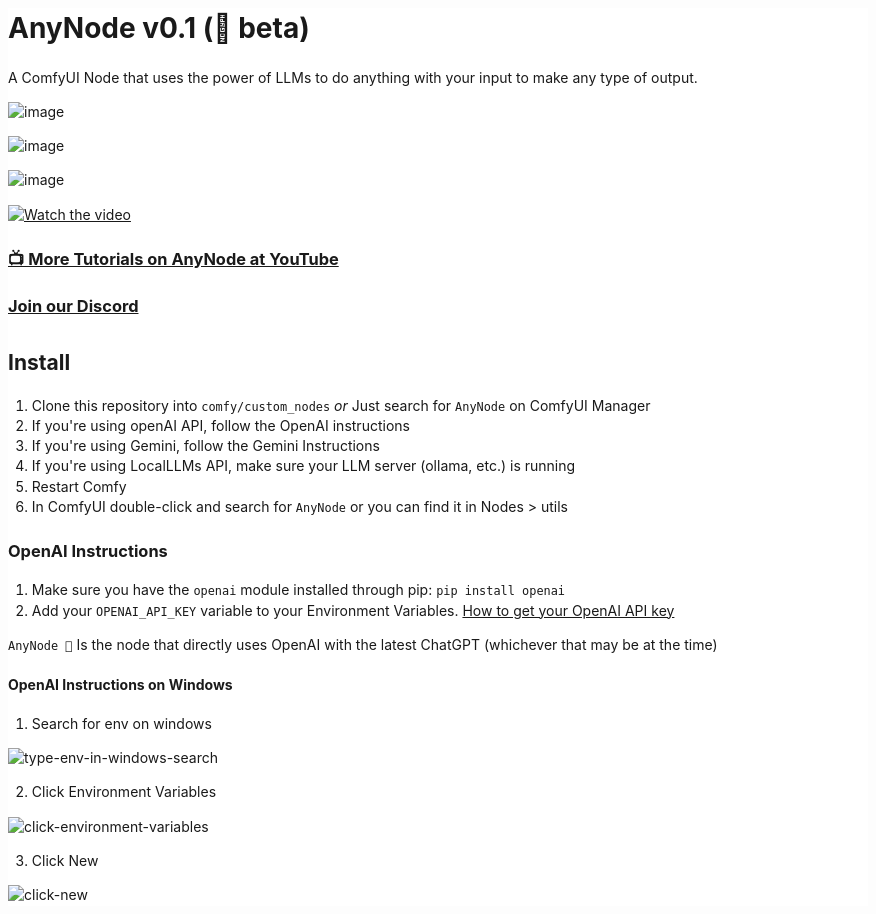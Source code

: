 # AnyNode v0.1 (🍄 beta)

A ComfyUI Node that uses the power of LLMs to do anything with your input to make any type of output.

![image](https://github.com/lks-ai/anynode/assets/163685473/43043c8f-24f6-4693-bc9e-43666cda78b3)

![image](https://github.com/lks-ai/anynode/assets/163685473/a0596d98-911e-4a93-b0f7-6f6a8782d49d)

![image](https://github.com/lks-ai/anynode/assets/163685473/c2571a37-c1f2-4ce7-b44b-f2420fe0e3f9)

[![Watch the video](https://img.youtube.com/vi/f52K5pkbZy8/maxresdefault.jpg)](https://youtu.be/f52K5pkbZy8)

### [📺 More Tutorials on AnyNode at YouTube](https://www.youtube.com/watch?v=f52K5pkbZy8&list=PL-EiB44NKrkcxJnR9MwD4hOSZOTlHn6Tr)

### [Join our Discord](https://discord.gg/RFpe6gsK5x)

## Install

1. Clone this repository into `comfy/custom_nodes` *or* Just search for `AnyNode` on ComfyUI Manager
2. If you're using openAI API, follow the OpenAI instructions
3. If you're using Gemini, follow the Gemini Instructions
4. If you're using LocalLLMs API, make sure your LLM server (ollama, etc.) is running
5. Restart Comfy
6. In ComfyUI double-click and search for `AnyNode` or you can find it in Nodes > utils

### OpenAI Instructions
1. Make sure you have the `openai` module installed through pip: `pip install openai`
2. Add your `OPENAI_API_KEY` variable to your Environment Variables. [How to get your OpenAI API key](https://platform.openai.com/docs/quickstart)

`AnyNode 🍄` Is the node that directly uses OpenAI with the latest ChatGPT (whichever that may be at the time)

#### OpenAI Instructions on Windows
1. Search for env on windows

![type-env-in-windows-search](https://github.com/JemiloII/anynode/assets/5192788/584e74e7-0cfb-401d-89e3-69913b1881c9)

2. Click Environment Variables

![click-environment-variables](https://github.com/JemiloII/anynode/assets/5192788/009cca81-44c7-487a-ad24-0225ab5983a6)

3. Click New

![click-new](https://github.com/JemiloII/anynode/assets/5192788/7d1f03bf-f28b-4e9c-b7be-c1fb0bf87208)
